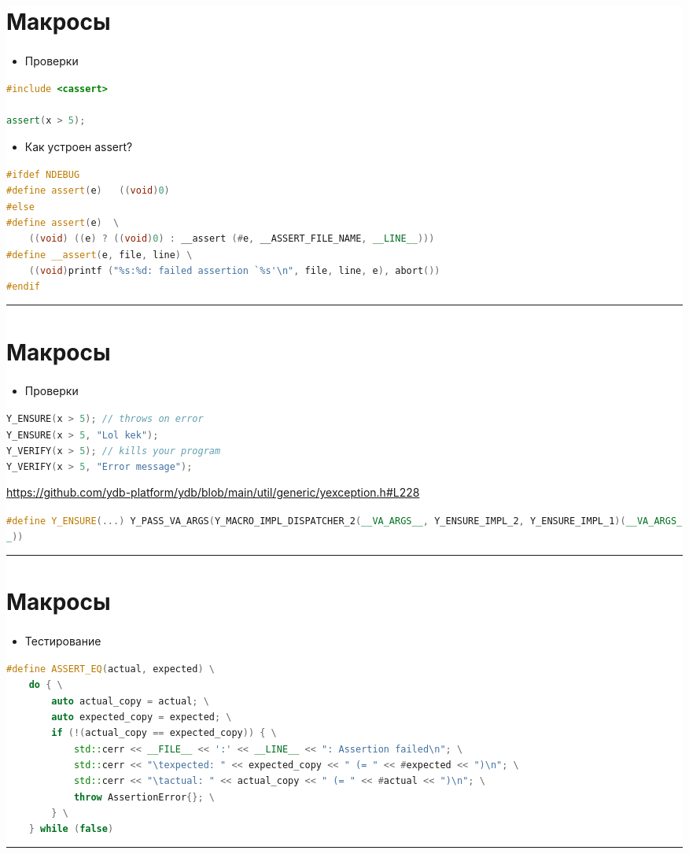 
# Макросы
- Проверки
```cpp
#include <cassert>

assert(x > 5);
```

- Как устроен assert?
```cpp
#ifdef NDEBUG
#define	assert(e)	((void)0)
#else
#define assert(e)  \
    ((void) ((e) ? ((void)0) : __assert (#e, __ASSERT_FILE_NAME, __LINE__)))
#define __assert(e, file, line) \
    ((void)printf ("%s:%d: failed assertion `%s'\n", file, line, e), abort())
#endif
```

---

# Макросы
- Проверки
```cpp
Y_ENSURE(x > 5); // throws on error
Y_ENSURE(x > 5, "Lol kek");
Y_VERIFY(x > 5); // kills your program
Y_VERIFY(x > 5, "Error message");
```

https://github.com/ydb-platform/ydb/blob/main/util/generic/yexception.h#L228
```cpp
#define Y_ENSURE(...) Y_PASS_VA_ARGS(Y_MACRO_IMPL_DISPATCHER_2(__VA_ARGS__, Y_ENSURE_IMPL_2, Y_ENSURE_IMPL_1)(__VA_ARGS__))
```

---

# Макросы
- Тестирование
```cpp
#define ASSERT_EQ(actual, expected) \
    do { \
        auto actual_copy = actual; \
        auto expected_copy = expected; \
        if (!(actual_copy == expected_copy)) { \
            std::cerr << __FILE__ << ':' << __LINE__ << ": Assertion failed\n"; \
            std::cerr << "\texpected: " << expected_copy << " (= " << #expected << ")\n"; \
            std::cerr << "\tactual: " << actual_copy << " (= " << #actual << ")\n"; \
            throw AssertionError{}; \
        } \
    } while (false)
```

---